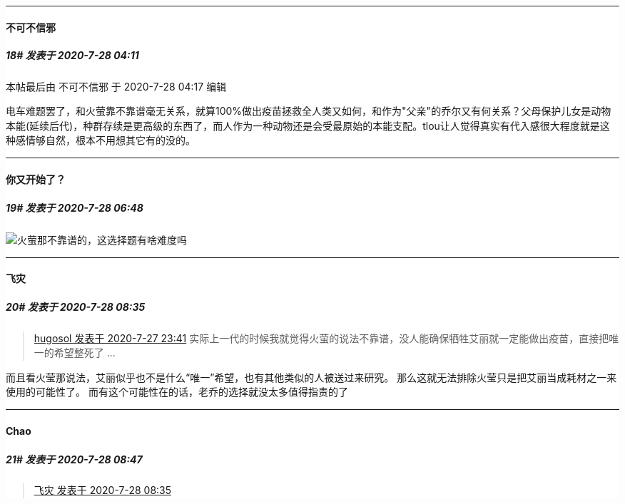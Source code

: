 



-----

####  不可不信邪  
##### 18#       发表于 2020-7-28 04:11



 本帖最后由 不可不信邪 于 2020-7-28 04:17 编辑 

电车难题罢了，和火萤靠不靠谱毫无关系，就算100%做出疫苗拯救全人类又如何，和作为"父亲"的乔尔又有何关系？父母保护儿女是动物本能(延续后代)，种群存续是更高级的东西了，而人作为一种动物还是会受最原始的本能支配。tlou让人觉得真实有代入感很大程度就是这种感情够自然，根本不用想其它有的没的。







-----

####  你又开始了？  
##### 19#       发表于 2020-7-28 06:48



<img src="https://static.saraba1st.com/image/smiley/face2017/001.png" referrerpolicy="no-referrer">火萤那不靠谱的，这选择题有啥难度吗







-----

####  飞灾  
##### 20#       发表于 2020-7-28 08:35



<blockquote><a href="httphttps://bbs.saraba1st.com/2b/forum.php?mod=redirect&amp;goto=findpost&amp;pid=48233982&amp;ptid=1951857" target="_blank">hugosol 发表于 2020-7-27 23:41</a>
实际上一代的时候我就觉得火萤的说法不靠谱，没人能确保牺牲艾丽就一定能做出疫苗，直接把唯一的希望整死了 ...</blockquote>
而且看火莹那说法，艾丽似乎也不是什么“唯一”希望，也有其他类似的人被送过来研究。
那么这就无法排除火莹只是把艾丽当成耗材之一来使用的可能性了。
而有这个可能性在的话，老乔的选择就没太多值得指责的了







-----

####  Chao  
##### 21#       发表于 2020-7-28 08:47



<blockquote><a href="httphttps://bbs.saraba1st.com/2b/forum.php?mod=redirect&amp;goto=findpost&amp;pid=48235431&amp;ptid=1951857" target="_blank">飞灾 发表于 2020-7-28 08:35</a>
